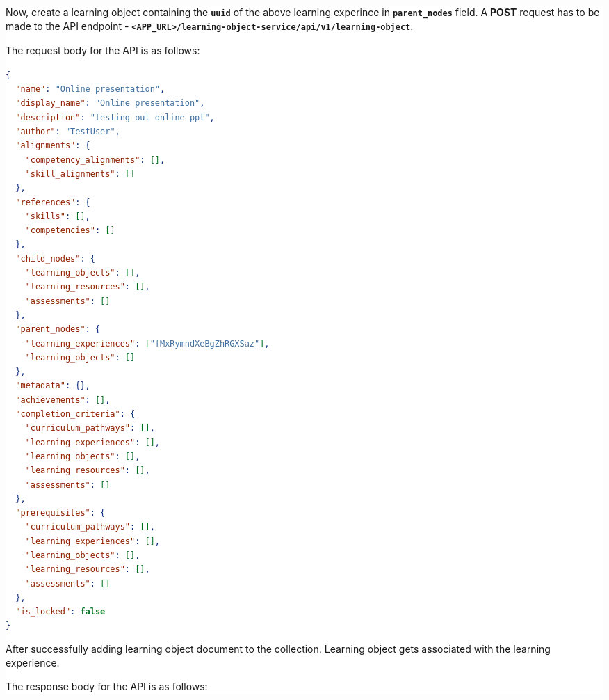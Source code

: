 Now, create a learning object containing the **`uuid`** of the above learning experince in **`parent_nodes`** field. A **POST** request has to be made to the API endpoint - **`<APP_URL>/learning-object-service/api/v1/learning-object`**.

The request body for the API is as follows:

```json
{
  "name": "Online presentation",
  "display_name": "Online presentation",
  "description": "testing out online ppt",
  "author": "TestUser",
  "alignments": {
    "competency_alignments": [],
    "skill_alignments": []
  },
  "references": {
    "skills": [],
    "competencies": []
  },
  "child_nodes": {
    "learning_objects": [],
    "learning_resources": [],
    "assessments": []
  },
  "parent_nodes": {
    "learning_experiences": ["fMxRymndXeBgZhRGXSaz"],
    "learning_objects": []
  },
  "metadata": {},
  "achievements": [],
  "completion_criteria": {
    "curriculum_pathways": [],
    "learning_experiences": [],
    "learning_objects": [],
    "learning_resources": [],
    "assessments": []
  },
  "prerequisites": {
    "curriculum_pathways": [],
    "learning_experiences": [],
    "learning_objects": [],
    "learning_resources": [],
    "assessments": []
  },
  "is_locked": false
}
```

After successfully adding learning object document to the collection. Learning object gets associated with the learning experience.

The response body for the API is as follows:
